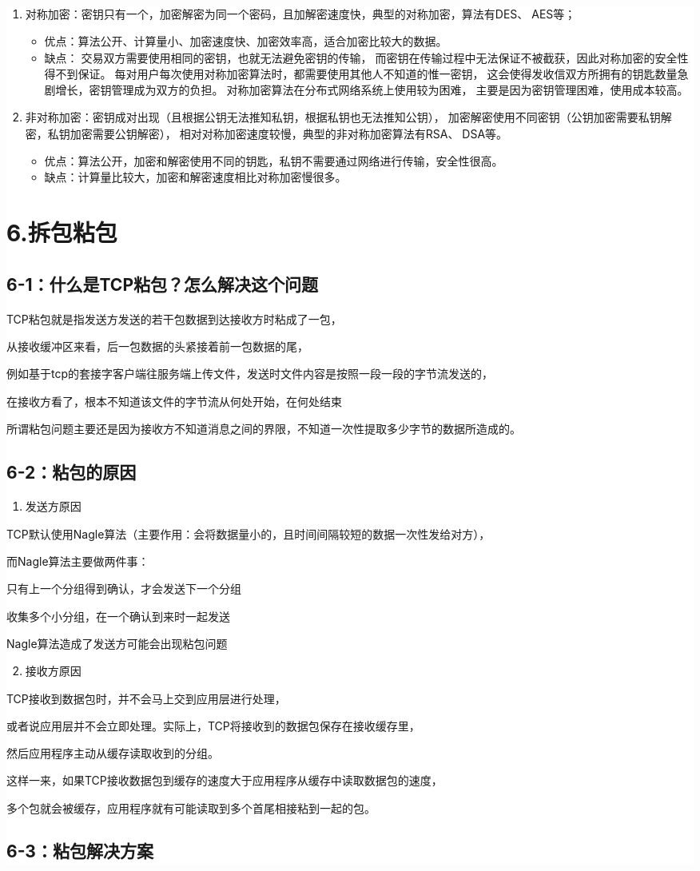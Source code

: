 1. 对称加密：密钥只有⼀个，加密解密为同⼀个密码，且加解密速度快，典型的对称加密，算法有DES、 AES等；
   - 优点：算法公开、计算量小、加密速度快、加密效率高，适合加密比较大的数据。
   - 缺点：
          交易双方需要使用相同的密钥，也就无法避免密钥的传输，
          而密钥在传输过程中无法保证不被截获，因此对称加密的安全性得不到保证。
          每对用户每次使用对称加密算法时，都需要使用其他人不知道的惟一密钥，
          这会使得发收信双方所拥有的钥匙数量急剧增长，密钥管理成为双方的负担。
          对称加密算法在分布式网络系统上使用较为困难，
          主要是因为密钥管理困难，使用成本较高。

2. ⾮对称加密：密钥成对出现（且根据公钥⽆法推知私钥，根据私钥也⽆法推知公钥），
               加密解密使⽤不同密钥（公钥加密需要私钥解密，私钥加密需要公钥解密），
               相对对称加密速度较慢，典型的⾮对称加密算法有RSA、 DSA等。

   - 优点：算法公开，加密和解密使用不同的钥匙，私钥不需要通过网络进行传输，安全性很高。
   - 缺点：计算量比较大，加密和解密速度相比对称加密慢很多。

# 6.拆包粘包

## 6-1：什么是TCP粘包？怎么解决这个问题

TCP粘包就是指发送方发送的若干包数据到达接收方时粘成了一包，

从接收缓冲区来看，后一包数据的头紧接着前一包数据的尾，

例如基于tcp的套接字客户端往服务端上传文件，发送时文件内容是按照一段一段的字节流发送的，

在接收方看了，根本不知道该文件的字节流从何处开始，在何处结束

所谓粘包问题主要还是因为接收方不知道消息之间的界限，不知道一次性提取多少字节的数据所造成的。

## 6-2：粘包的原因

1. 发送方原因

TCP默认使用Nagle算法（主要作用：会将数据量小的，且时间间隔较短的数据一次性发给对方），

而Nagle算法主要做两件事：

只有上一个分组得到确认，才会发送下一个分组

收集多个小分组，在一个确认到来时一起发送

Nagle算法造成了发送方可能会出现粘包问题

2. 接收方原因
   
TCP接收到数据包时，并不会马上交到应用层进行处理，

或者说应用层并不会立即处理。实际上，TCP将接收到的数据包保存在接收缓存里，

然后应用程序主动从缓存读取收到的分组。

这样一来，如果TCP接收数据包到缓存的速度大于应用程序从缓存中读取数据包的速度，

多个包就会被缓存，应用程序就有可能读取到多个首尾相接粘到一起的包。

## 6-3：粘包解决方案
